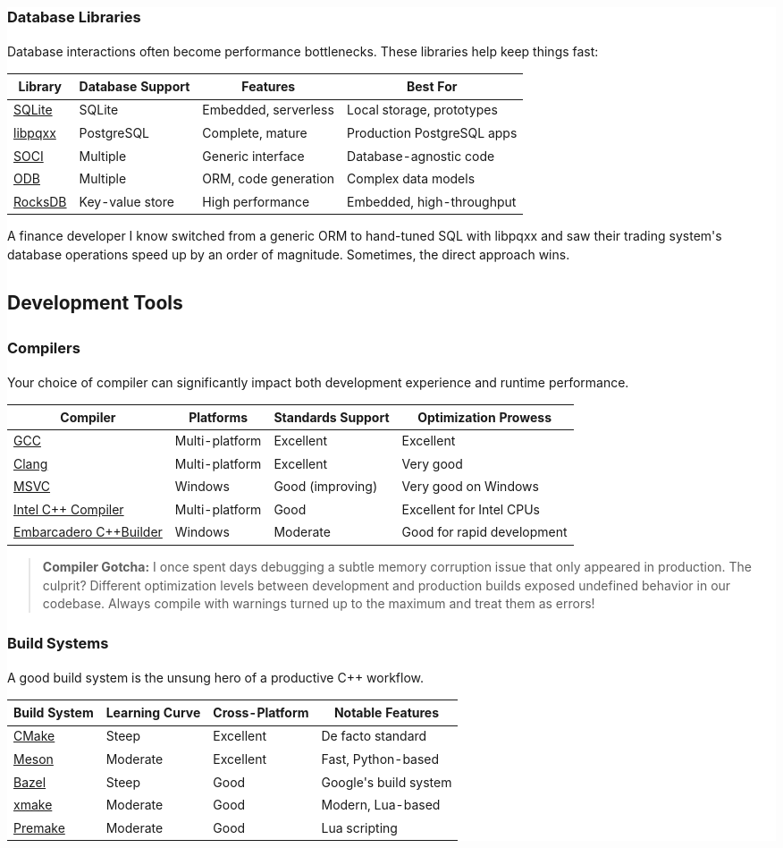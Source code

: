 ### Database Libraries

Database interactions often become performance bottlenecks. These libraries help keep things fast:

| Library | Database Support | Features | Best For |
|---------|------------------|----------|----------|
| [SQLite](https://www.sqlite.org/index.html) | SQLite | Embedded, serverless | Local storage, prototypes |
| [libpqxx](https://github.com/jtv/libpqxx) | PostgreSQL | Complete, mature | Production PostgreSQL apps |
| [SOCI](https://github.com/SOCI/soci) | Multiple | Generic interface | Database-agnostic code |
| [ODB](https://www.codesynthesis.com/products/odb/) | Multiple | ORM, code generation | Complex data models |
| [RocksDB](https://rocksdb.org/) | Key-value store | High performance | Embedded, high-throughput |

A finance developer I know switched from a generic ORM to hand-tuned SQL with libpqxx and saw their trading system's database operations speed up by an order of magnitude. Sometimes, the direct approach wins.

## Development Tools

### Compilers

Your choice of compiler can significantly impact both development experience and runtime performance.

| Compiler | Platforms | Standards Support | Optimization Prowess |
|----------|-----------|-------------------|---------------------|
| [GCC](https://gcc.gnu.org/) | Multi-platform | Excellent | Excellent |
| [Clang](https://clang.llvm.org/) | Multi-platform | Excellent | Very good |
| [MSVC](https://visualstudio.microsoft.com/) | Windows | Good (improving) | Very good on Windows |
| [Intel C++ Compiler](https://www.intel.com/content/www/us/en/developer/tools/oneapi/dpc-compiler.html) | Multi-platform | Good | Excellent for Intel CPUs |
| [Embarcadero C++Builder](https://www.embarcadero.com/products/cbuilder) | Windows | Moderate | Good for rapid development |

> **Compiler Gotcha:** I once spent days debugging a subtle memory corruption issue that only appeared in production. The culprit? Different optimization levels between development and production builds exposed undefined behavior in our codebase. Always compile with warnings turned up to the maximum and treat them as errors!

### Build Systems

A good build system is the unsung hero of a productive C++ workflow.

| Build System | Learning Curve | Cross-Platform | Notable Features |
|--------------|----------------|----------------|-----------------|
| [CMake](https://cmake.org/) | Steep | Excellent | De facto standard |
| [Meson](https://mesonbuild.com/) | Moderate | Excellent | Fast, Python-based |
| [Bazel](https://bazel.build/) | Steep | Good | Google's build system |
| [xmake](https://xmake.io/) | Moderate | Good | Modern, Lua-based |
| [Premake](https://premake.github.io/) | Moderate | Good | Lua scripting |
